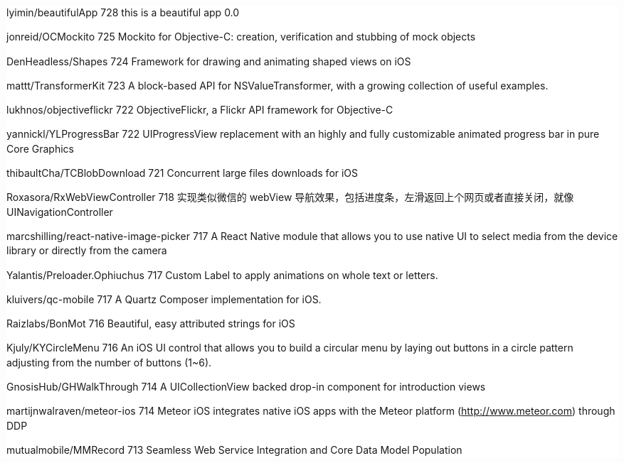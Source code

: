 
lyimin/beautifulApp                        728
this is a beautiful app 0.0


jonreid/OCMockito                          725
Mockito for Objective-C: creation, verification and stubbing of mock objects


DenHeadless/Shapes                         724
Framework for drawing and animating shaped views on iOS


mattt/TransformerKit                       723
A block-based API for NSValueTransformer, with a growing collection of useful examples.


lukhnos/objectiveflickr                    722
ObjectiveFlickr, a Flickr API framework for Objective-C


yannickl/YLProgressBar                     722
UIProgressView replacement with an highly and fully customizable animated progress bar in pure Core Graphics


thibaultCha/TCBlobDownload                 721
Concurrent large files downloads for iOS


Roxasora/RxWebViewController               718
实现类似微信的 webView 导航效果，包括进度条，左滑返回上个网页或者直接关闭，就像 UINavigationController


marcshilling/react-native-image-picker     717
A React Native module that allows you to use native UI to select media from the device library or directly from the camera


Yalantis/Preloader.Ophiuchus               717
Custom Label to apply animations on whole text or letters.


kluivers/qc-mobile                         717
A Quartz Composer implementation for iOS.


Raizlabs/BonMot                            716
Beautiful, easy attributed strings for iOS


Kjuly/KYCircleMenu                         716
An iOS UI control that allows you to build a circular menu by laying out buttons in a circle pattern adjusting from the number of buttons (1~6).


GnosisHub/GHWalkThrough                    714
A UICollectionView backed drop-in component for introduction views 


martijnwalraven/meteor-ios                 714
Meteor iOS integrates native iOS apps with the Meteor platform (http://www.meteor.com) through DDP


mutualmobile/MMRecord                      713
Seamless Web Service Integration and Core Data Model Population
